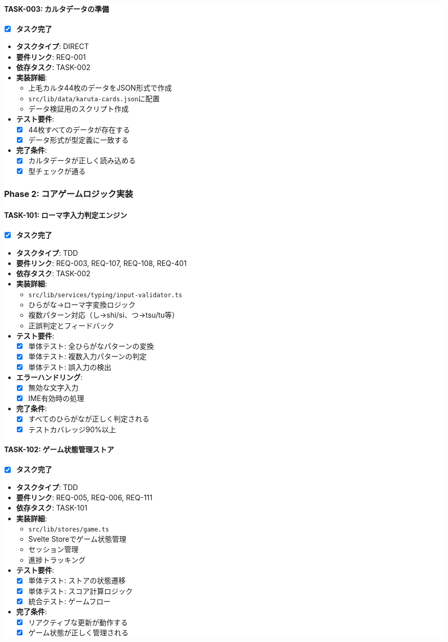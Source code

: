 #### TASK-003: カルタデータの準備

- [x] **タスク完了**
- **タスクタイプ**: DIRECT
- **要件リンク**: REQ-001
- **依存タスク**: TASK-002
- **実装詳細**:
  - 上毛カルタ44枚のデータをJSON形式で作成
  - `src/lib/data/karuta-cards.json`に配置
  - データ検証用のスクリプト作成
- **テスト要件**:
  - [x] 44枚すべてのデータが存在する
  - [x] データ形式が型定義に一致する
- **完了条件**:
  - [x] カルタデータが正しく読み込める
  - [x] 型チェックが通る

### Phase 2: コアゲームロジック実装

#### TASK-101: ローマ字入力判定エンジン

- [x] **タスク完了**
- **タスクタイプ**: TDD
- **要件リンク**: REQ-003, REQ-107, REQ-108, REQ-401
- **依存タスク**: TASK-002
- **実装詳細**:
  - `src/lib/services/typing/input-validator.ts`
  - ひらがな→ローマ字変換ロジック
  - 複数パターン対応（し→shi/si、つ→tsu/tu等）
  - 正誤判定とフィードバック
- **テスト要件**:
  - [x] 単体テスト: 全ひらがなパターンの変換
  - [x] 単体テスト: 複数入力パターンの判定
  - [x] 単体テスト: 誤入力の検出
- **エラーハンドリング**:
  - [x] 無効な文字入力
  - [x] IME有効時の処理
- **完了条件**:
  - [x] すべてのひらがなが正しく判定される
  - [x] テストカバレッジ90%以上

#### TASK-102: ゲーム状態管理ストア

- [x] **タスク完了**
- **タスクタイプ**: TDD
- **要件リンク**: REQ-005, REQ-006, REQ-111
- **依存タスク**: TASK-101
- **実装詳細**:
  - `src/lib/stores/game.ts`
  - Svelte Storeでゲーム状態管理
  - セッション管理
  - 進捗トラッキング
- **テスト要件**:
  - [x] 単体テスト: ストアの状態遷移
  - [x] 単体テスト: スコア計算ロジック
  - [x] 統合テスト: ゲームフロー
- **完了条件**:
  - [x] リアクティブな更新が動作する
  - [x] ゲーム状態が正しく管理される

